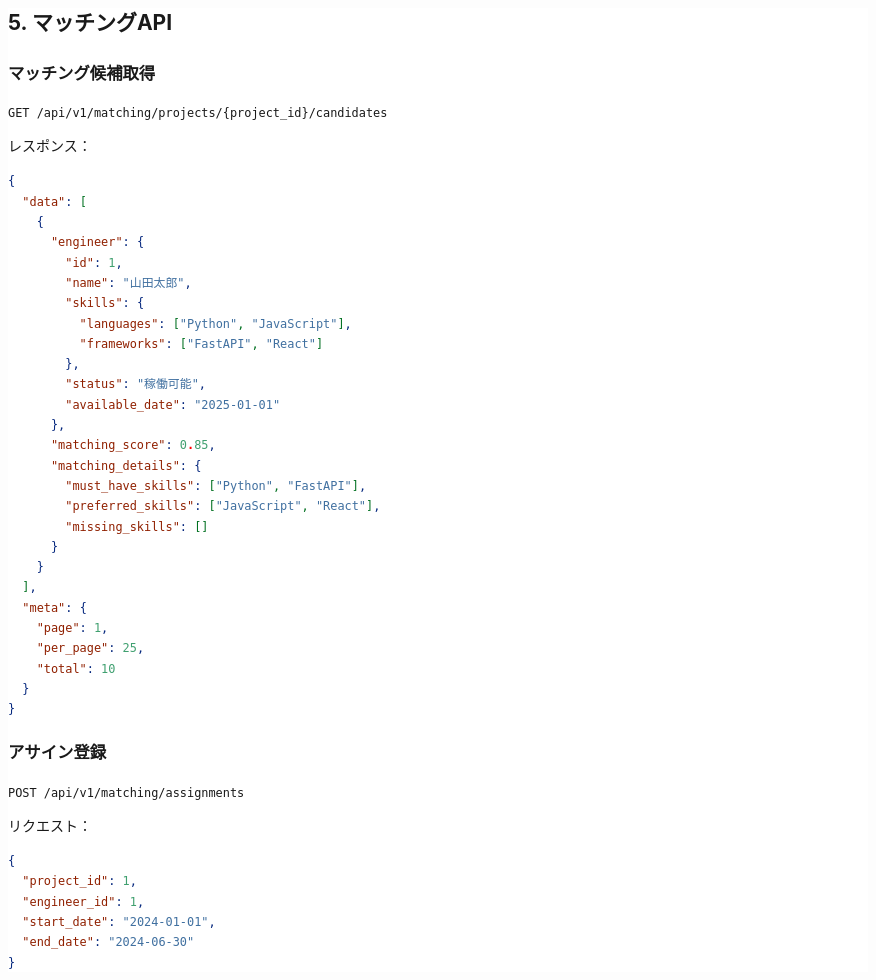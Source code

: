## 5. マッチングAPI

### マッチング候補取得
```
GET /api/v1/matching/projects/{project_id}/candidates
```

レスポンス：
```json
{
  "data": [
    {
      "engineer": {
        "id": 1,
        "name": "山田太郎",
        "skills": {
          "languages": ["Python", "JavaScript"],
          "frameworks": ["FastAPI", "React"]
        },
        "status": "稼働可能",
        "available_date": "2025-01-01"
      },
      "matching_score": 0.85,
      "matching_details": {
        "must_have_skills": ["Python", "FastAPI"],
        "preferred_skills": ["JavaScript", "React"],
        "missing_skills": []
      }
    }
  ],
  "meta": {
    "page": 1,
    "per_page": 25,
    "total": 10
  }
}
```

### アサイン登録
```
POST /api/v1/matching/assignments
```

リクエスト：
```json
{
  "project_id": 1,
  "engineer_id": 1,
  "start_date": "2024-01-01",
  "end_date": "2024-06-30"
}
```
